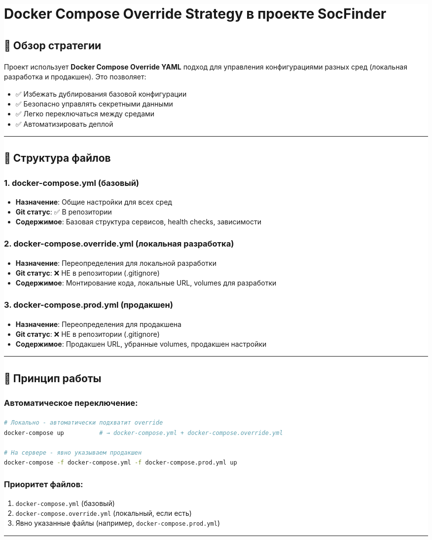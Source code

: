 # Docker Compose Override Strategy в проекте SocFinder

## 🎯 Обзор стратегии

Проект использует **Docker Compose Override YAML** подход для управления конфигурациями разных сред (локальная разработка и продакшен). Это позволяет:

- ✅ Избежать дублирования базовой конфигурации
- ✅ Безопасно управлять секретными данными
- ✅ Легко переключаться между средами
- ✅ Автоматизировать деплой

---

## 📁 Структура файлов

### 1. **docker-compose.yml** (базовый)
- **Назначение**: Общие настройки для всех сред
- **Git статус**: ✅ В репозитории
- **Содержимое**: Базовая структура сервисов, health checks, зависимости

### 2. **docker-compose.override.yml** (локальная разработка)
- **Назначение**: Переопределения для локальной разработки
- **Git статус**: ❌ НЕ в репозитории (.gitignore)
- **Содержимое**: Монтирование кода, локальные URL, volumes для разработки

### 3. **docker-compose.prod.yml** (продакшен)
- **Назначение**: Переопределения для продакшена
- **Git статус**: ❌ НЕ в репозитории (.gitignore)
- **Содержимое**: Продакшен URL, убранные volumes, продакшен настройки

---

## 🔄 Принцип работы

### Автоматическое переключение:
```bash
# Локально - автоматически подхватит override
docker-compose up          # → docker-compose.yml + docker-compose.override.yml

# На сервере - явно указываем продакшен
docker-compose -f docker-compose.yml -f docker-compose.prod.yml up
```

### Приоритет файлов:
1. `docker-compose.yml` (базовый)
2. `docker-compose.override.yml` (локальный, если есть)
3. Явно указанные файлы (например, `docker-compose.prod.yml`)

---